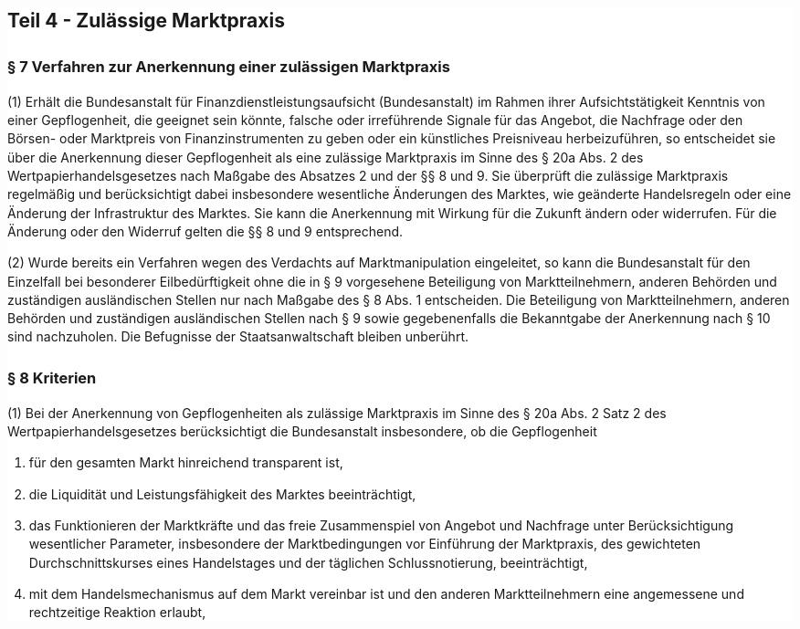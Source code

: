 
## Teil 4 - Zulässige Marktpraxis



### § 7 Verfahren zur Anerkennung einer zulässigen Marktpraxis

(1) Erhält die Bundesanstalt für Finanzdienstleistungsaufsicht
(Bundesanstalt) im Rahmen ihrer Aufsichtstätigkeit Kenntnis von einer
Gepflogenheit, die geeignet sein könnte, falsche oder irreführende
Signale für das Angebot, die Nachfrage oder den Börsen- oder
Marktpreis von Finanzinstrumenten zu geben oder ein künstliches
Preisniveau herbeizuführen, so entscheidet sie über die Anerkennung
dieser Gepflogenheit als eine zulässige Marktpraxis im Sinne des § 20a
Abs. 2 des Wertpapierhandelsgesetzes nach Maßgabe des Absatzes 2 und
der §§ 8 und 9. Sie überprüft die zulässige Marktpraxis regelmäßig und
berücksichtigt dabei insbesondere wesentliche Änderungen des Marktes,
wie geänderte Handelsregeln oder eine Änderung der Infrastruktur des
Marktes. Sie kann die Anerkennung mit Wirkung für die Zukunft ändern
oder widerrufen. Für die Änderung oder den Widerruf gelten die §§ 8
und 9 entsprechend.

(2) Wurde bereits ein Verfahren wegen des Verdachts auf
Marktmanipulation eingeleitet, so kann die Bundesanstalt für den
Einzelfall bei besonderer Eilbedürftigkeit ohne die in § 9 vorgesehene
Beteiligung von Marktteilnehmern, anderen Behörden und zuständigen
ausländischen Stellen nur nach Maßgabe des § 8 Abs. 1 entscheiden. Die
Beteiligung von Marktteilnehmern, anderen Behörden und zuständigen
ausländischen Stellen nach § 9 sowie gegebenenfalls die Bekanntgabe
der Anerkennung nach § 10 sind nachzuholen. Die Befugnisse der
Staatsanwaltschaft bleiben unberührt.


### § 8 Kriterien

(1) Bei der Anerkennung von Gepflogenheiten als zulässige Marktpraxis
im Sinne des § 20a Abs. 2 Satz 2 des Wertpapierhandelsgesetzes
berücksichtigt die Bundesanstalt insbesondere, ob die Gepflogenheit

1.  für den gesamten Markt hinreichend transparent ist,


2.  die Liquidität und Leistungsfähigkeit des Marktes beeinträchtigt,


3.  das Funktionieren der Marktkräfte und das freie Zusammenspiel von
    Angebot und Nachfrage unter Berücksichtigung wesentlicher Parameter,
    insbesondere der Marktbedingungen vor Einführung der Marktpraxis, des
    gewichteten Durchschnittskurses eines Handelstages und der täglichen
    Schlussnotierung, beeinträchtigt,


4.  mit dem Handelsmechanismus auf dem Markt vereinbar ist und den anderen
    Marktteilnehmern eine angemessene und rechtzeitige Reaktion erlaubt,
